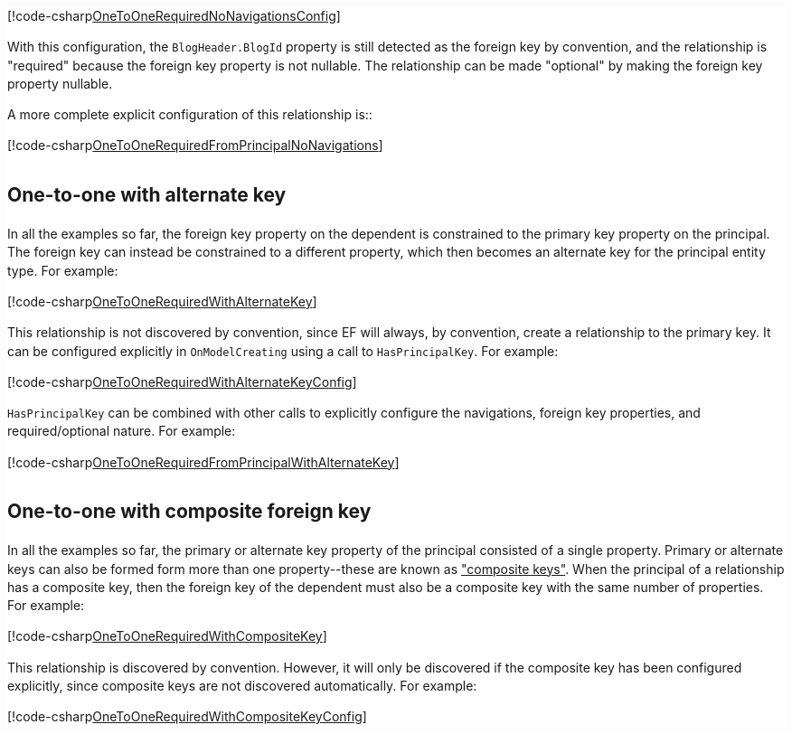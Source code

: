 
[!code-csharp[OneToOneRequiredNoNavigationsConfig](../../../../samples/core/Modeling/Relationships/OneToOne.cs?name=OneToOneRequiredNoNavigationsConfig)]

With this configuration, the `BlogHeader.BlogId` property is still detected as the foreign key by convention, and the relationship is "required" because the foreign key property is not nullable. The relationship can be made "optional" by making the foreign key property nullable.

A more complete explicit configuration of this relationship is::


[!code-csharp[OneToOneRequiredFromPrincipalNoNavigations](../../../../samples/core/Modeling/Relationships/OneToOne.cs?name=OneToOneRequiredFromPrincipalNoNavigations)]

## One-to-one with alternate key

In all the examples so far, the foreign key property on the dependent is constrained to the primary key property on the principal. The foreign key can instead be constrained to a different property, which then becomes an alternate key for the principal entity type. For example:


[!code-csharp[OneToOneRequiredWithAlternateKey](../../../../samples/core/Modeling/Relationships/OneToOne.cs?name=OneToOneRequiredWithAlternateKey)]

This relationship is not discovered by convention, since EF will always, by convention, create a relationship to the primary key. It can be configured explicitly in `OnModelCreating` using a call to `HasPrincipalKey`. For example:


[!code-csharp[OneToOneRequiredWithAlternateKeyConfig](../../../../samples/core/Modeling/Relationships/OneToOne.cs?name=OneToOneRequiredWithAlternateKeyConfig)]

`HasPrincipalKey` can be combined with other calls to explicitly configure the navigations, foreign key properties, and required/optional nature. For example:


[!code-csharp[OneToOneRequiredFromPrincipalWithAlternateKey](../../../../samples/core/Modeling/Relationships/OneToOne.cs?name=OneToOneRequiredFromPrincipalWithAlternateKey)]

## One-to-one with composite foreign key

In all the examples so far, the primary or alternate key property of the principal consisted of a single property. Primary or alternate keys can also be formed form more than one property--these are known as ["composite keys"](xref:core/modeling/keys). When the principal of a relationship has a composite key, then the foreign key of the dependent must also be a composite key with the same number of properties. For example:


[!code-csharp[OneToOneRequiredWithCompositeKey](../../../../samples/core/Modeling/Relationships/OneToOne.cs?name=OneToOneRequiredWithCompositeKey)]

This relationship is discovered by convention. However, it will only be discovered if the composite key has been configured explicitly, since composite keys are not discovered automatically. For example:


[!code-csharp[OneToOneRequiredWithCompositeKeyConfig](../../../../samples/core/Modeling/Relationships/OneToOne.cs?name=OneToOneRequiredWithCompositeKeyConfig)]
